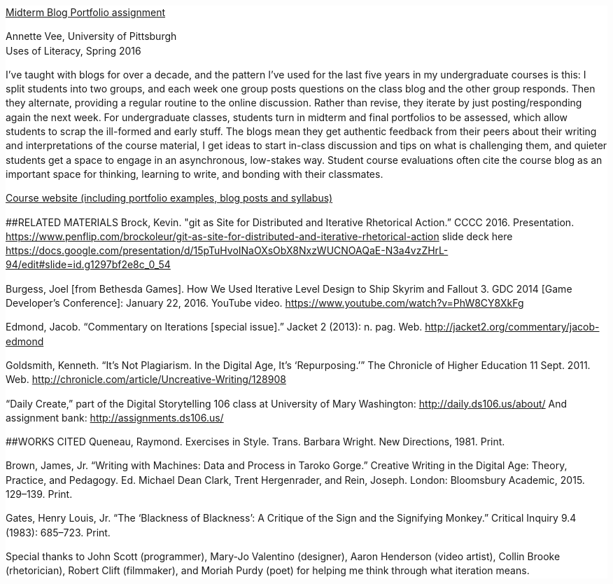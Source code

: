 [Midterm Blog Portfolio assignment](https://www.dropbox.com/s/20d7ul3ff1br6bu/MidtermBLOGPortfolioAssignment.pdf?dl=0)

Annette Vee, University of Pittsburgh<br />
Uses of Literacy, Spring 2016

I’ve taught with blogs for over a decade, and the pattern I’ve used for the last five years in my undergraduate courses is this: I split students into two groups, and each week one group posts questions on the class blog and the other group responds. Then they alternate, providing a regular routine to the online discussion. Rather than revise, they iterate by just posting/responding again the next week. For undergraduate classes, students turn in midterm and final portfolios to be assessed, which allow students to scrap the ill-formed and early stuff. The blogs mean they get authentic feedback from their peers about their writing and interpretations of the course material, I get ideas to start in-class discussion and tips on what is challenging them, and quieter students get a space to engage in an asynchronous, low-stakes way. Student course evaluations often cite the course blog as an important space for thinking, learning to write, and bonding with their classmates.

[Course website (including portfolio examples, blog posts and syllabus)](http://www.annettevee.com/2016spring_usesofliteracy/)


##RELATED MATERIALS
Brock, Kevin. "git as Site for Distributed and Iterative Rhetorical Action.” CCCC 2016. Presentation. <https://www.penflip.com/brockoleur/git-as-site-for-distributed-and-iterative-rhetorical-action>  slide deck here <https://docs.google.com/presentation/d/15pTuHvoINaOXsObX8NxzWUCNOAQaE-N3a4vzZHrL-94/edit#slide=id.g1297bf2e8c_0_54>

Burgess, Joel [from Bethesda Games]. How We Used Iterative Level Design to Ship Skyrim and Fallout 3. GDC 2014 [Game Developer’s Conference]: January 22, 2016. YouTube video. <https://www.youtube.com/watch?v=PhW8CY8XkFg>

Edmond, Jacob. “Commentary on Iterations [special issue].” Jacket 2 (2013): n. pag. Web. <http://jacket2.org/commentary/jacob-edmond>

Goldsmith, Kenneth. “It’s Not Plagiarism. In the Digital Age, It’s ‘Repurposing.’” The Chronicle of Higher Education 11 Sept. 2011. Web. <http://chronicle.com/article/Uncreative-Writing/128908>

“Daily Create,” part of the Digital Storytelling 106 class at University of Mary Washington: http://daily.ds106.us/about/ And assignment bank: http://assignments.ds106.us/


##WORKS CITED
Queneau, Raymond. Exercises in Style. Trans. Barbara Wright. New Directions, 1981. Print.

Brown, James, Jr. “Writing with Machines: Data and Process in Taroko Gorge.” Creative Writing in the Digital Age: Theory, Practice, and Pedagogy. Ed. Michael Dean Clark, Trent Hergenrader, and Rein, Joseph. London: Bloomsbury Academic, 2015. 129–139. Print.

Gates, Henry Louis, Jr. “The ‘Blackness of Blackness’: A Critique of the Sign and the Signifying Monkey.” Critical Inquiry 9.4 (1983): 685–723. Print.


Special thanks to John Scott (programmer), Mary-Jo Valentino (designer), Aaron Henderson (video artist), Collin Brooke (rhetorician), Robert Clift (filmmaker), and Moriah Purdy (poet) for helping me think through what iteration means.
